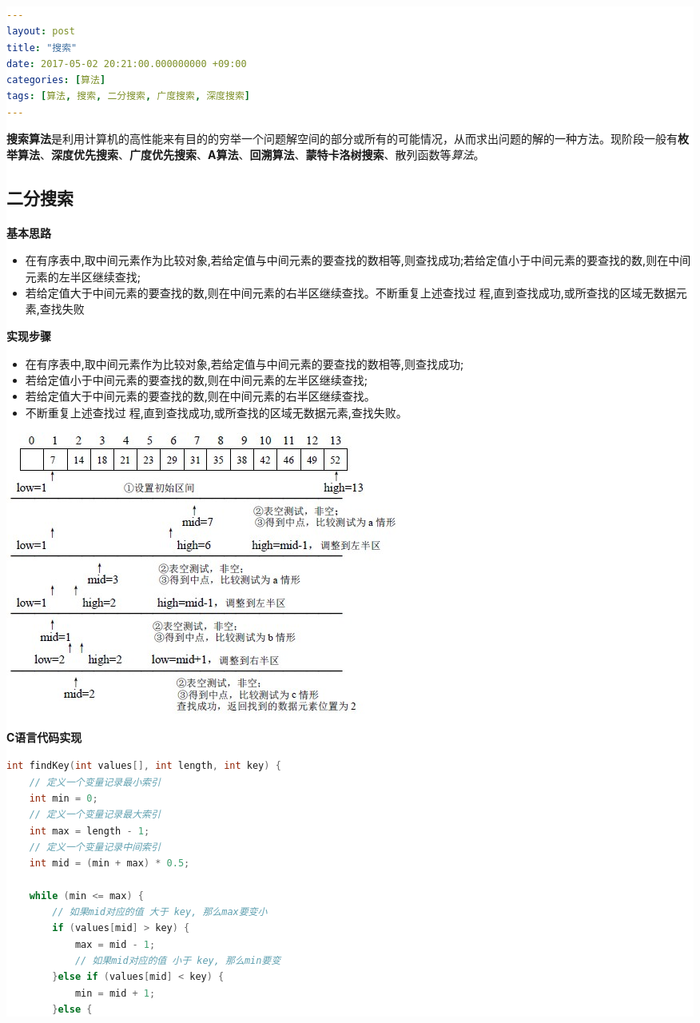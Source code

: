 ```yaml
---
layout: post
title: "搜索"
date: 2017-05-02 20:21:00.000000000 +09:00
categories: [算法]
tags: [算法, 搜索, 二分搜索, 广度搜索, 深度搜索]
---
```


**搜索算法**是利用计算机的高性能来有目的的穷举一个问题解空间的部分或所有的可能情况，从而求出问题的解的一种方法。现阶段一般有**枚举算法**、**深度优先搜索**、**广度优先搜索**、**A算法**、**回溯算法**、**蒙特卡洛树搜索**、散列函数等*算法*。

## 二分搜索

**基本思路**

- 在有序表中,取中间元素作为比较对象,若给定值与中间元素的要查找的数相等,则查找成功;若给定值小于中间元素的要查找的数,则在中间元素的左半区继续查找;
- 若给定值大于中间元素的要查找的数,则在中间元素的右半区继续查找。不断重复上述查找过 程,直到查找成功,或所查找的区域无数据元素,查找失败

**实现步骤**

- 在有序表中,取中间元素作为比较对象,若给定值与中间元素的要查找的数相等,则查找成功;
- 若给定值小于中间元素的要查找的数,则在中间元素的左半区继续查找;
- 若给定值大于中间元素的要查找的数,则在中间元素的右半区继续查找。
- 不断重复上述查找过 程,直到查找成功,或所查找的区域无数据元素,查找失败。

![](/assets/images/al-search-01.png)

**C语言代码实现**

```c
int findKey(int values[], int length, int key) {
    // 定义一个变量记录最小索引
    int min = 0;
    // 定义一个变量记录最大索引
    int max = length - 1;
    // 定义一个变量记录中间索引
    int mid = (min + max) * 0.5;
    
    while (min <= max) {
        // 如果mid对应的值 大于 key, 那么max要变小
        if (values[mid] > key) {
            max = mid - 1;
            // 如果mid对应的值 小于 key, 那么min要变
        }else if (values[mid] < key) {
            min = mid + 1;
        }else {
```